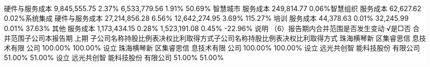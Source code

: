 硬件与服务成本
9,845,555.75
2.37%
6,533,779.56
1.91%
50.69%
智慧城市
服务成本
249,814.77
0.06%智慧组织
服务成本
62,627.62
0.02%系统集成
硬件与服务成本
27,214,856.28
6.56%
12,642,274.95
3.69%
115.27%
培训
服务成本
44,378.63
0.01%
32,245.99
0.01%
37.63%
其他
服务成本
1,173,434.15
0.28%
1,523,191.08
0.45%
-22.96%
说明
（6）报告期内合并范围是否发生变动
√是□否
合并范围子公司本报告期
上期
子公司名称持股比例表决权比利取得方式子公司名称持股比例表决权比利取得方式
珠海横琴新
区集睿思信
息技术有限
公司
100.00%
100.00%
设立
珠海横琴新
区集睿思信
息技术有限
公司
100.00%
100.00%
设立
远光共创智
能科技股份
有限公司
51.00%
51.00%
设立
远光共创智
能科技股份
有限公司
51.00%
51.00%